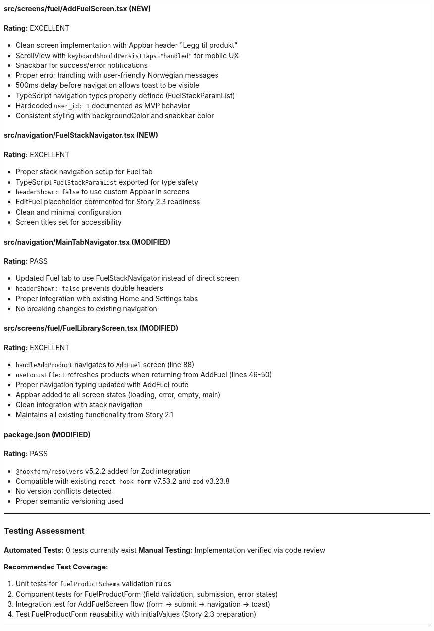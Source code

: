 #### src/screens/fuel/AddFuelScreen.tsx (NEW)
**Rating:** EXCELLENT
- Clean screen implementation with Appbar header "Legg til produkt"
- ScrollView with `keyboardShouldPersistTaps="handled"` for mobile UX
- Snackbar for success/error notifications
- Proper error handling with user-friendly Norwegian messages
- 500ms delay before navigation allows toast to be visible
- TypeScript navigation types properly defined (FuelStackParamList)
- Hardcoded `user_id: 1` documented as MVP behavior
- Consistent styling with backgroundColor and snackbar color

#### src/navigation/FuelStackNavigator.tsx (NEW)
**Rating:** EXCELLENT
- Proper stack navigation setup for Fuel tab
- TypeScript `FuelStackParamList` exported for type safety
- `headerShown: false` to use custom Appbar in screens
- EditFuel placeholder commented for Story 2.3 readiness
- Clean and minimal configuration
- Screen titles set for accessibility

#### src/navigation/MainTabNavigator.tsx (MODIFIED)
**Rating:** PASS
- Updated Fuel tab to use FuelStackNavigator instead of direct screen
- `headerShown: false` prevents double headers
- Proper integration with existing Home and Settings tabs
- No breaking changes to existing navigation

#### src/screens/fuel/FuelLibraryScreen.tsx (MODIFIED)
**Rating:** EXCELLENT
- `handleAddProduct` navigates to `AddFuel` screen (line 88)
- `useFocusEffect` refreshes products when returning from AddFuel (lines 46-50)
- Proper navigation typing updated with AddFuel route
- Appbar added to all screen states (loading, error, empty, main)
- Clean integration with stack navigation
- Maintains all existing functionality from Story 2.1

#### package.json (MODIFIED)
**Rating:** PASS
- `@hookform/resolvers` v5.2.2 added for Zod integration
- Compatible with existing `react-hook-form` v7.53.2 and `zod` v3.23.8
- No version conflicts detected
- Proper semantic versioning used

---

### Testing Assessment

**Automated Tests:** 0 tests currently exist
**Manual Testing:** Implementation verified via code review

**Recommended Test Coverage:**
1. Unit tests for `fuelProductSchema` validation rules
2. Component tests for FuelProductForm (field validation, submission, error states)
3. Integration test for AddFuelScreen flow (form → submit → navigation → toast)
4. Test FuelProductForm reusability with initialValues (Story 2.3 preparation)

---